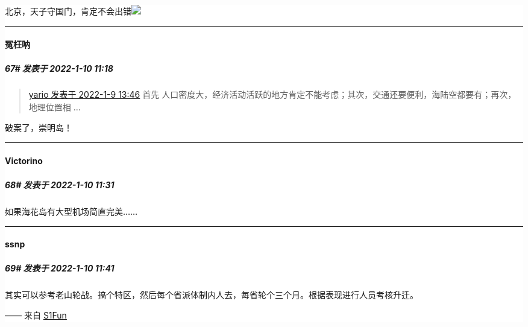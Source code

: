 北京，天子守国门，肯定不会出错<img src="https://static.saraba1st.com/image/smiley/face2017/049.png" referrerpolicy="no-referrer">

*****

####  冤枉呐  
##### 67#       发表于 2022-1-10 11:18

<blockquote><a href="httphttps://bbs.saraba1st.com/2b/forum.php?mod=redirect&amp;goto=findpost&amp;pid=54221267&amp;ptid=2046483" target="_blank">yario 发表于 2022-1-9 13:46</a>
首先 人口密度大，经济活动活跃的地方肯定不能考虑；其次，交通还要便利，海陆空都要有；再次，地理位置相 ...</blockquote>
破案了，崇明岛！



*****

####  Victorino  
##### 68#       发表于 2022-1-10 11:31

如果海花岛有大型机场简直完美……

*****

####  ssnp  
##### 69#       发表于 2022-1-10 11:41

其实可以参考老山轮战。搞个特区，然后每个省派体制内人去，每省轮个三个月。根据表现进行人员考核升迁。

—— 来自 [S1Fun](https://s1fun.koalcat.com)

